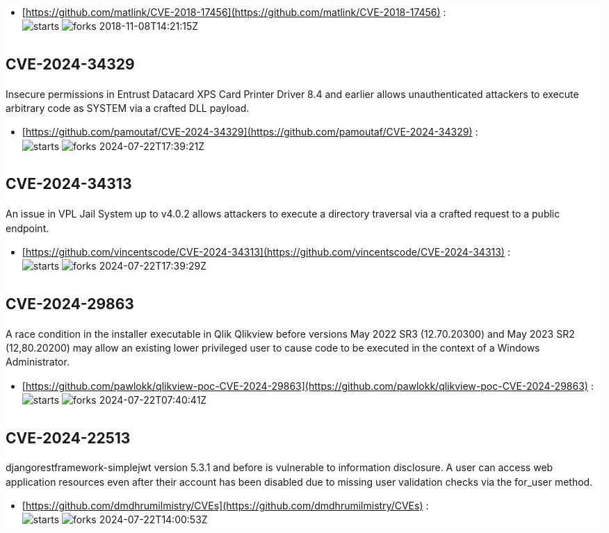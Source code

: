 - [https://github.com/matlink/CVE-2018-17456](https://github.com/matlink/CVE-2018-17456) :  
![starts](https://img.shields.io/github/stars/matlink/CVE-2018-17456.svg) 
![forks](https://img.shields.io/github/forks/matlink/CVE-2018-17456.svg) 
2018-11-08T14:21:15Z

## CVE-2024-34329
 Insecure permissions in Entrust Datacard XPS Card Printer Driver 8.4 and earlier allows unauthenticated attackers to execute arbitrary code as SYSTEM via a crafted DLL payload.

- [https://github.com/pamoutaf/CVE-2024-34329](https://github.com/pamoutaf/CVE-2024-34329) :  
![starts](https://img.shields.io/github/stars/pamoutaf/CVE-2024-34329.svg) 
![forks](https://img.shields.io/github/forks/pamoutaf/CVE-2024-34329.svg) 
2024-07-22T17:39:21Z

## CVE-2024-34313
 An issue in VPL Jail System up to v4.0.2 allows attackers to execute a directory traversal via a crafted request to a public endpoint.

- [https://github.com/vincentscode/CVE-2024-34313](https://github.com/vincentscode/CVE-2024-34313) :  
![starts](https://img.shields.io/github/stars/vincentscode/CVE-2024-34313.svg) 
![forks](https://img.shields.io/github/forks/vincentscode/CVE-2024-34313.svg) 
2024-07-22T17:39:29Z

## CVE-2024-29863
 A race condition in the installer executable in Qlik Qlikview before versions May 2022 SR3 (12.70.20300) and May 2023 SR2 (12,80.20200) may allow an existing lower privileged user to cause code to be executed in the context of a Windows Administrator.

- [https://github.com/pawlokk/qlikview-poc-CVE-2024-29863](https://github.com/pawlokk/qlikview-poc-CVE-2024-29863) :  
![starts](https://img.shields.io/github/stars/pawlokk/qlikview-poc-CVE-2024-29863.svg) 
![forks](https://img.shields.io/github/forks/pawlokk/qlikview-poc-CVE-2024-29863.svg) 
2024-07-22T07:40:41Z

## CVE-2024-22513
 djangorestframework-simplejwt version 5.3.1 and before is vulnerable to information disclosure. A user can access web application resources even after their account has been disabled due to missing user validation checks via the for_user method.

- [https://github.com/dmdhrumilmistry/CVEs](https://github.com/dmdhrumilmistry/CVEs) :  
![starts](https://img.shields.io/github/stars/dmdhrumilmistry/CVEs.svg) 
![forks](https://img.shields.io/github/forks/dmdhrumilmistry/CVEs.svg) 
2024-07-22T14:00:53Z
